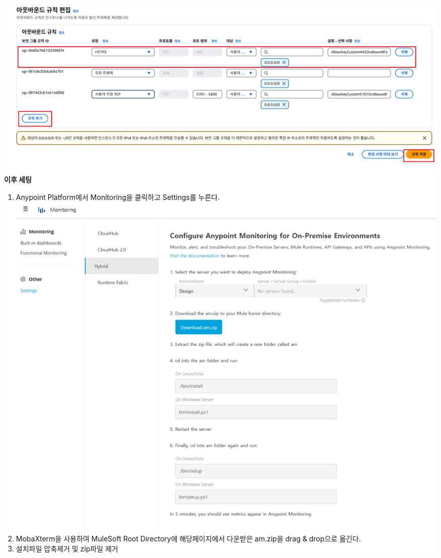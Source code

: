    ![alt text](/assets/img/48_outbound443.png)

<b>이후 세팅</b>

1. Anypoint Platform에서 Monitoring을 클릭하고 Settings를 누른다.
   ![alt text](/assets/img/17_monitoring.png)
2. MobaXterm을 사용하여 MuleSoft Root Directory에 해당페이지에서 다운받은 am.zip을 drag & drop으로 옮긴다.
3. 설치파일 압축제거 및 zip파일 제거
